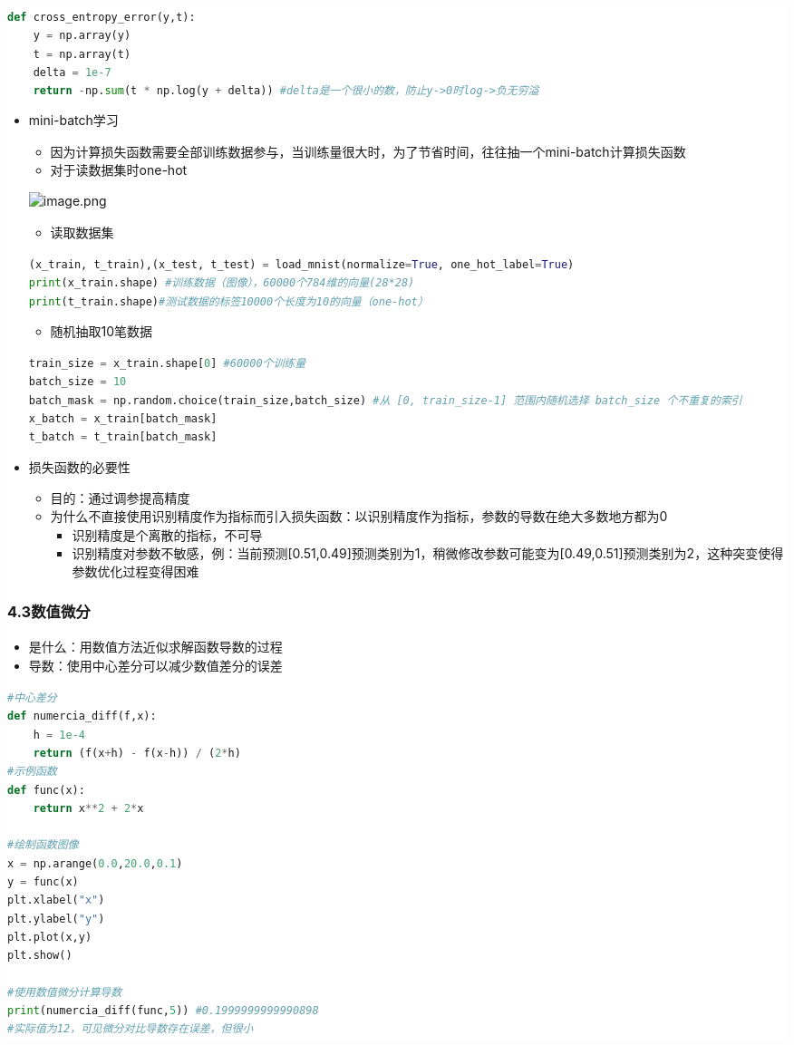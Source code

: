 ```python
def cross_entropy_error(y,t):
    y = np.array(y)
    t = np.array(t)
    delta = 1e-7
    return -np.sum(t * np.log(y + delta)) #delta是一个很小的数，防止y->0时log->负无穷溢
```

- mini-batch学习

  - 因为计算损失函数需要全部训练数据参与，当训练量很大时，为了节省时间，往往抽一个mini-batch计算损失函数
  - 对于读数据集时one-hot

  ![image.png](attachment:e8680228-f59c-4bd4-a02a-4a72d770c3ba:image.png)

  - 读取数据集

  ```python
  (x_train, t_train),(x_test, t_test) = load_mnist(normalize=True, one_hot_label=True)
  print(x_train.shape) #训练数据（图像），60000个784维的向量(28*28)
  print(t_train.shape)#测试数据的标签10000个长度为10的向量（one-hot）
  ```

  - 随机抽取10笔数据

  ```python
  train_size = x_train.shape[0] #60000个训练量
  batch_size = 10
  batch_mask = np.random.choice(train_size,batch_size) #从 [0, train_size-1] 范围内随机选择 batch_size 个不重复的索引
  x_batch = x_train[batch_mask]
  t_batch = t_train[batch_mask]
  ```

- 损失函数的必要性

  - 目的：通过调参提高精度
  - 为什么不直接使用识别精度作为指标而引入损失函数：以识别精度作为指标，参数的导数在绝大多数地方都为0
    - 识别精度是个离散的指标，不可导
    - 识别精度对参数不敏感，例：当前预测[0.51,0.49]预测类别为1，稍微修改参数可能变为[0.49,0.51]预测类别为2，这种突变使得参数优化过程变得困难

### 4.3数值微分

- 是什么：用数值方法近似求解函数导数的过程
- 导数：使用中心差分可以减少数值差分的误差

```python
#中心差分
def numercia_diff(f,x):
    h = 1e-4
    return (f(x+h) - f(x-h)) / (2*h)
#示例函数
def func(x):
    return x**2 + 2*x

#绘制函数图像
x = np.arange(0.0,20.0,0.1)
y = func(x)
plt.xlabel("x")
plt.ylabel("y")
plt.plot(x,y)
plt.show()

#使用数值微分计算导数
print(numercia_diff(func,5)) #0.1999999999990898
#实际值为12，可见微分对比导数存在误差，但很小
```
